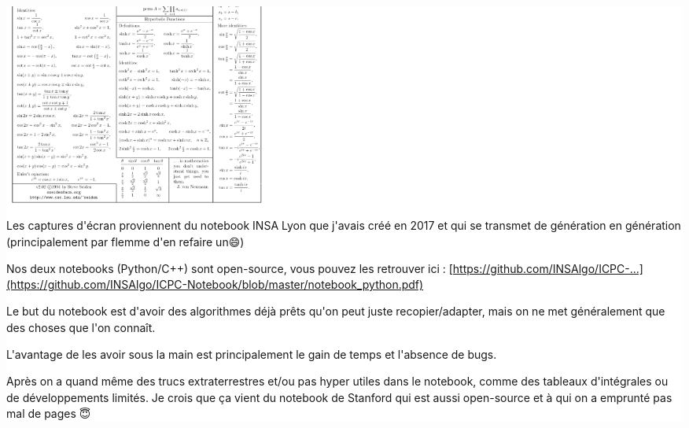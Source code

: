   <img style="height:250px; object-fit:cover" src="/images/blog/live-tweet-swerc/1517805298332975104-FRBThn4XwAAZ4Jd.png" draggable="false">
  </div>
</div>

Les captures d'écran proviennent du notebook INSA Lyon que j'avais créé en 2017 et qui se transmet de génération en génération (principalement par flemme d'en refaire un😄)

Nos deux notebooks (Python/C++) sont open-source, vous pouvez les retrouver ici : [https://github.com/INSAlgo/ICPC-...](https://github.com/INSAlgo/ICPC-Notebook/blob/master/notebook_python.pdf)

Le but du notebook est d'avoir des algorithmes déjà prêts qu'on peut juste recopier/adapter, mais on ne met généralement que des choses que l'on connaît.

L'avantage de les avoir sous la main est principalement le gain de temps et l'absence de bugs.

Après on a quand même des trucs extraterrestres et/ou pas hyper utiles dans le notebook, comme des tableaux d'intégrales ou de développements limités. Je crois que ça vient du notebook de Stanford qui est aussi open-source et à qui on a emprunté pas mal de pages 😇 

<div class="gallery-box">
  <div class="gallery">